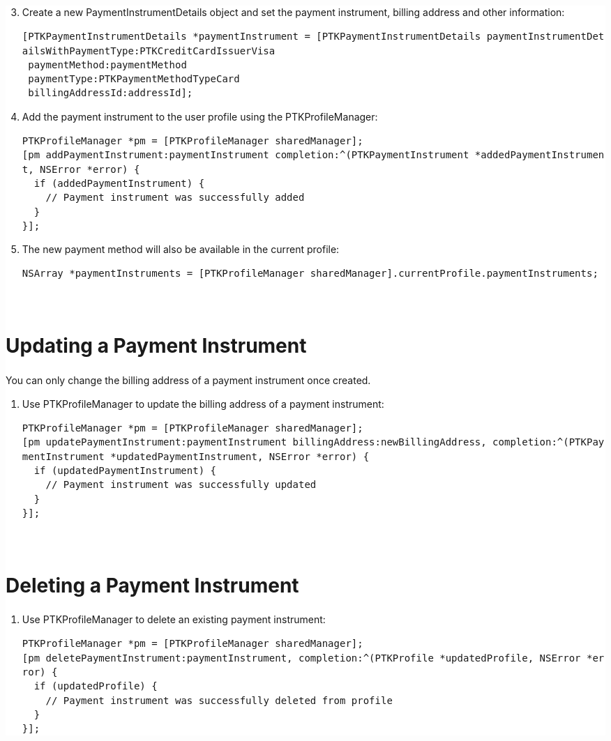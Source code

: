 
3. Create a new PaymentInstrumentDetails object and set the payment instrument, billing address and other information:

	<pre>[PTKPaymentInstrumentDetails *paymentInstrument = [PTKPaymentInstrumentDetails paymentInstrumentDetailsWithPaymentType:PTKCreditCardIssuerVisa
	paymentMethod:paymentMethod
	paymentType:PTKPaymentMethodTypeCard
	billingAddressId:addressId];</pre>

4. Add the payment instrument to the user profile using the PTKProfileManager:

    <pre>PTKProfileManager *pm = [PTKProfileManager sharedManager];
   [pm addPaymentInstrument:paymentInstrument completion:^(PTKPaymentInstrument *addedPaymentInstrument, NSError *error) {
     if (addedPaymentInstrument) {
       // Payment instrument was successfully added
     }
   }];</pre>

5. The new payment method will also be available in the current profile:

    <pre>NSArray *paymentInstruments = [PTKProfileManager sharedManager].currentProfile.paymentInstruments;</pre>

<br />

# Updating a Payment Instrument

You can only change the billing address of a payment instrument once created.

1. Use PTKProfileManager to update the billing address of a payment instrument:

    <pre>PTKProfileManager *pm = [PTKProfileManager sharedManager];
   [pm updatePaymentInstrument:paymentInstrument billingAddress:newBillingAddress, completion:^(PTKPaymentInstrument *updatedPaymentInstrument, NSError *error) {
     if (updatedPaymentInstrument) {
       // Payment instrument was successfully updated
     }
   }];</pre>

<br />

# Deleting a Payment Instrument

1. Use PTKProfileManager to delete an existing payment instrument:

    <pre>PTKProfileManager *pm = [PTKProfileManager sharedManager];
   [pm deletePaymentInstrument:paymentInstrument, completion:^(PTKProfile *updatedProfile, NSError *error) {
     if (updatedProfile) {
       // Payment instrument was successfully deleted from profile
     }
   }];</pre>
